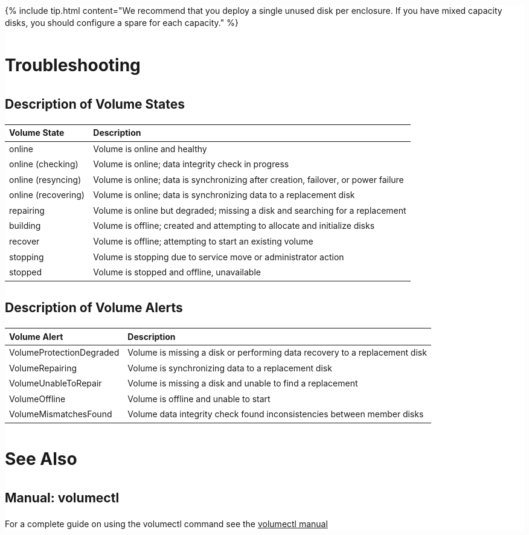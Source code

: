 {% include tip.html content="We recommend that you deploy a single
unused disk per enclosure. If you have mixed capacity disks, you
should configure a spare for each capacity." %}

# Troubleshooting

## Description of Volume States

| Volume State | Description |
| :----------  | :--------- |
| online              | Volume is online and healthy |
| online (checking)   | Volume is online; data integrity check in progress |
| online (resyncing)  | Volume is online; data is synchronizing after creation, failover, or power failure |
| online (recovering) | Volume is online; data is synchronizing data to a replacement disk |
| repairing           | Volume is online but degraded; missing a disk and searching for a replacement |
| building            | Volume is offline; created and attempting to allocate and initialize disks |
| recover             | Volume is offline; attempting to start an existing volume |
| stopping            | Volume is stopping due to service move or administrator action |
| stopped             | Volume is stopped and offline, unavailable |

## Description of Volume Alerts

| Volume Alert | Description |
| :----------- | :---------- |
| VolumeProtectionDegraded | Volume is missing a disk or performing data recovery to a replacement disk |
| VolumeRepairing          | Volume is synchronizing data to a replacement disk |
| VolumeUnableToRepair     | Volume is missing a disk and unable to find a replacement |
| VolumeOffline            | Volume is offline and unable to start |
| VolumeMismatchesFound    | Volume data integrity check found inconsistencies between member disks |

# See Also

## Manual: volumectl

For a complete guide on using the volumectl command see the [volumectl manual](/manual/volumectl)
